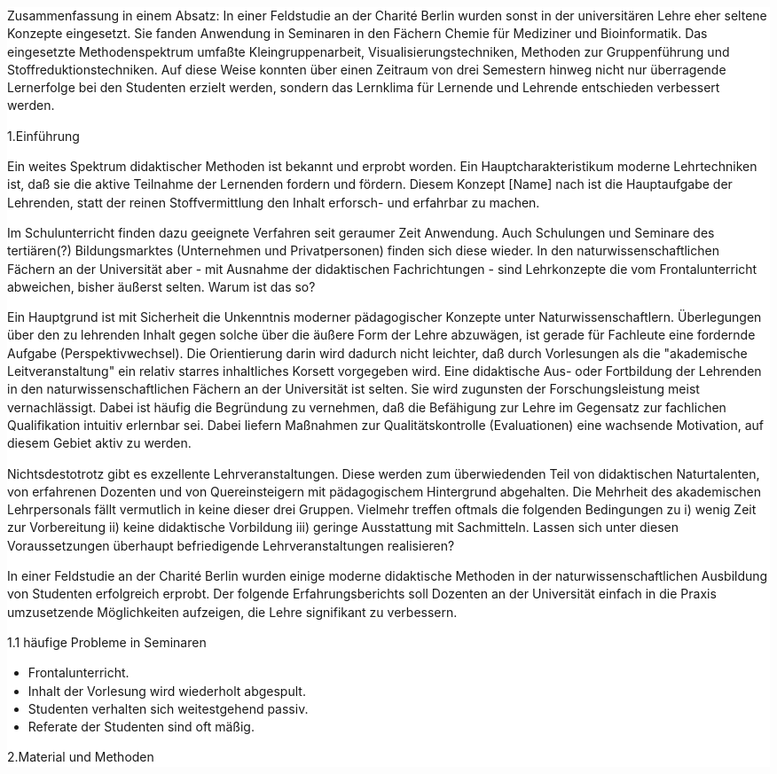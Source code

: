 
Zusammenfassung in einem Absatz:
In einer Feldstudie an der Charité Berlin wurden sonst in der universitären Lehre eher seltene Konzepte eingesetzt. Sie fanden Anwendung in Seminaren in den Fächern Chemie für Mediziner und Bioinformatik. Das eingesetzte Methodenspektrum umfaßte Kleingruppenarbeit, Visualisierungstechniken, Methoden zur Gruppenführung und Stoffreduktionstechniken. Auf diese Weise konnten über einen Zeitraum von drei Semestern hinweg nicht nur überragende Lernerfolge bei den Studenten erzielt werden, sondern das Lernklima für Lernende und Lehrende entschieden verbessert werden.



1.Einführung

Ein weites Spektrum didaktischer Methoden ist bekannt und erprobt worden. Ein Hauptcharakteristikum moderne Lehrtechniken ist, daß sie die aktive Teilnahme der Lernenden fordern und fördern. Diesem Konzept [Name] nach ist die Hauptaufgabe der Lehrenden, statt der reinen Stoffvermittlung den Inhalt erforsch- und erfahrbar zu machen.

Im Schulunterricht finden dazu geeignete Verfahren seit geraumer Zeit Anwendung. Auch Schulungen und Seminare des tertiären(?) Bildungsmarktes (Unternehmen und Privatpersonen) finden sich diese wieder. In den naturwissenschaftlichen Fächern an der Universität aber - mit Ausnahme der didaktischen Fachrichtungen - sind Lehrkonzepte die vom Frontalunterricht abweichen, bisher äußerst selten. Warum ist das so?

Ein Hauptgrund ist mit Sicherheit die Unkenntnis moderner pädagogischer Konzepte unter Naturwissenschaftlern. Überlegungen über den zu lehrenden Inhalt gegen solche über die äußere Form der Lehre abzuwägen, ist gerade für Fachleute eine fordernde Aufgabe (Perspektivwechsel).
Die Orientierung darin wird dadurch nicht leichter, daß durch Vorlesungen als die "akademische Leitveranstaltung" ein relativ starres inhaltliches Korsett vorgegeben wird. Eine didaktische Aus- oder Fortbildung der Lehrenden in den naturwissenschaftlichen Fächern an der Universität ist selten. Sie wird zugunsten der Forschungsleistung meist vernachlässigt. Dabei ist häufig die Begründung zu vernehmen, daß die Befähigung zur Lehre im Gegensatz zur fachlichen Qualifikation intuitiv erlernbar sei. Dabei liefern Maßnahmen zur Qualitätskontrolle (Evaluationen) eine wachsende Motivation, auf diesem Gebiet aktiv zu werden.

Nichtsdestotrotz gibt es exzellente Lehrveranstaltungen. Diese werden zum überwiedenden Teil von didaktischen Naturtalenten, von erfahrenen Dozenten und von Quereinsteigern mit pädagogischem Hintergrund abgehalten. Die Mehrheit des akademischen Lehrpersonals fällt vermutlich in keine dieser drei Gruppen. Vielmehr treffen oftmals die folgenden Bedingungen zu i) wenig Zeit zur Vorbereitung ii) keine didaktische Vorbildung iii) geringe Ausstattung mit Sachmitteln. Lassen sich unter diesen Voraussetzungen überhaupt befriedigende Lehrveranstaltungen realisieren?

In einer Feldstudie an der Charité Berlin wurden einige moderne didaktische Methoden in der naturwissenschaftlichen Ausbildung von Studenten erfolgreich erprobt. Der folgende Erfahrungsberichts soll Dozenten an der Universität einfach in die Praxis umzusetzende Möglichkeiten aufzeigen, die Lehre signifikant zu verbessern.


1.1 häufige Probleme in Seminaren
- Frontalunterricht.
- Inhalt der Vorlesung wird wiederholt abgespult.
- Studenten verhalten sich weitestgehend passiv.
- Referate der Studenten sind oft mäßig.



2.Material und Methoden
